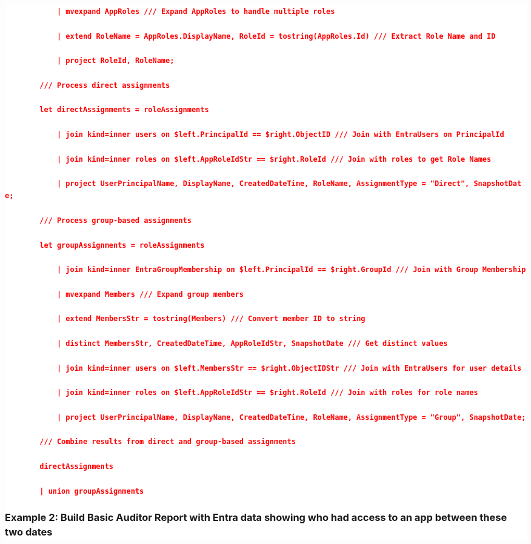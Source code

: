 ```json 
            | mvexpand AppRoles /// Expand AppRoles to handle multiple roles 

            | extend RoleName = AppRoles.DisplayName, RoleId = tostring(AppRoles.Id) /// Extract Role Name and ID 

            | project RoleId, RoleName; 

        /// Process direct assignments 

        let directAssignments = roleAssignments 

            | join kind=inner users on $left.PrincipalId == $right.ObjectID /// Join with EntraUsers on PrincipalId 

            | join kind=inner roles on $left.AppRoleIdStr == $right.RoleId /// Join with roles to get Role Names 

            | project UserPrincipalName, DisplayName, CreatedDateTime, RoleName, AssignmentType = "Direct", SnapshotDate; 

        /// Process group-based assignments 

        let groupAssignments = roleAssignments 

            | join kind=inner EntraGroupMembership on $left.PrincipalId == $right.GroupId /// Join with Group Membership 

            | mvexpand Members /// Expand group members 

            | extend MembersStr = tostring(Members) /// Convert member ID to string 

            | distinct MembersStr, CreatedDateTime, AppRoleIdStr, SnapshotDate /// Get distinct values 

            | join kind=inner users on $left.MembersStr == $right.ObjectIDStr /// Join with EntraUsers for user details 

            | join kind=inner roles on $left.AppRoleIdStr == $right.RoleId /// Join with roles for role names 

            | project UserPrincipalName, DisplayName, CreatedDateTime, RoleName, AssignmentType = "Group", SnapshotDate; 

        /// Combine results from direct and group-based assignments 

        directAssignments 

        | union groupAssignments 
``` 
### Example 2: Build Basic Auditor Report with Entra data showing who had access to an app between these two dates 
